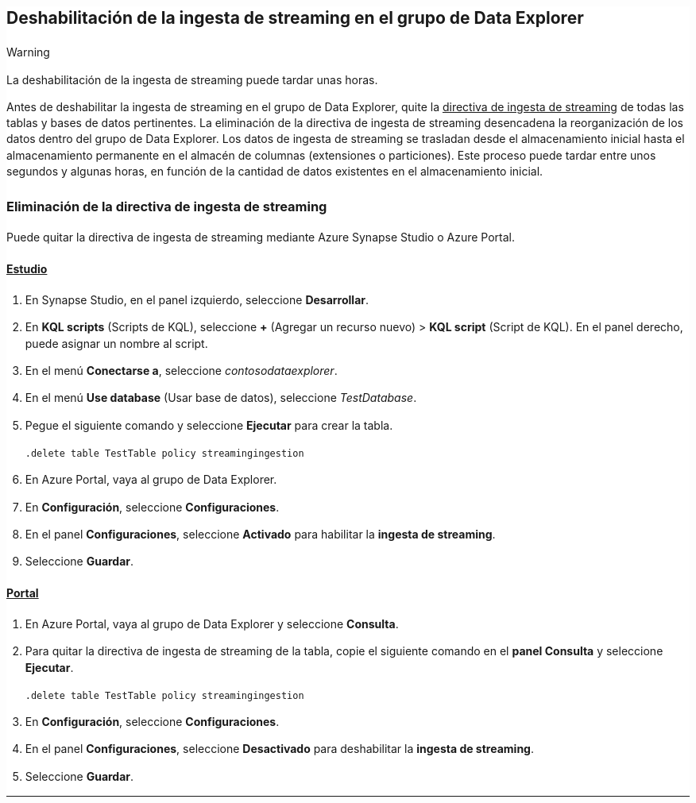 
## <a name="disable-streaming-ingestion-on-your-data-explorer-pool"></a>Deshabilitación de la ingesta de streaming en el grupo de Data Explorer

> [!WARNING]
> La deshabilitación de la ingesta de streaming puede tardar unas horas.

Antes de deshabilitar la ingesta de streaming en el grupo de Data Explorer, quite la [directiva de ingesta de streaming](/azure/data-explorer/kusto/management/streamingingestionpolicy?context=/azure/synapse-analytics/context/context) de todas las tablas y bases de datos pertinentes. La eliminación de la directiva de ingesta de streaming desencadena la reorganización de los datos dentro del grupo de Data Explorer. Los datos de ingesta de streaming se trasladan desde el almacenamiento inicial hasta el almacenamiento permanente en el almacén de columnas (extensiones o particiones). Este proceso puede tardar entre unos segundos y algunas horas, en función de la cantidad de datos existentes en el almacenamiento inicial.

### <a name="drop-the-streaming-ingestion-policy"></a>Eliminación de la directiva de ingesta de streaming

Puede quitar la directiva de ingesta de streaming mediante Azure Synapse Studio o Azure Portal.

#### <a name="studio"></a>[Estudio](#tab/azure-studio)

1. En Synapse Studio, en el panel izquierdo, seleccione **Desarrollar**.
1. En **KQL scripts** (Scripts de KQL), seleccione **&plus;** (Agregar un recurso nuevo) > **KQL script** (Script de KQL). En el panel derecho, puede asignar un nombre al script.
1. En el menú **Conectarse a**, seleccione *contosodataexplorer*.
1. En el menú **Use database** (Usar base de datos), seleccione *TestDatabase*.
1. Pegue el siguiente comando y seleccione **Ejecutar** para crear la tabla.

    ```kusto
    .delete table TestTable policy streamingingestion
    ```

1. En Azure Portal, vaya al grupo de Data Explorer.
1. En **Configuración**, seleccione **Configuraciones**.
1. En el panel **Configuraciones**, seleccione **Activado** para habilitar la **ingesta de streaming**.
1. Seleccione **Guardar**.

#### <a name="portal"></a>[Portal](#tab/azure-portal)

1. En Azure Portal, vaya al grupo de Data Explorer y seleccione **Consulta**.
1. Para quitar la directiva de ingesta de streaming de la tabla, copie el siguiente comando en el **panel Consulta** y seleccione **Ejecutar**.

    ```Kusto
    .delete table TestTable policy streamingingestion
    ```

1. En **Configuración**, seleccione **Configuraciones**.
1. En el panel **Configuraciones**, seleccione **Desactivado** para deshabilitar la **ingesta de streaming**.
1. Seleccione **Guardar**.

---